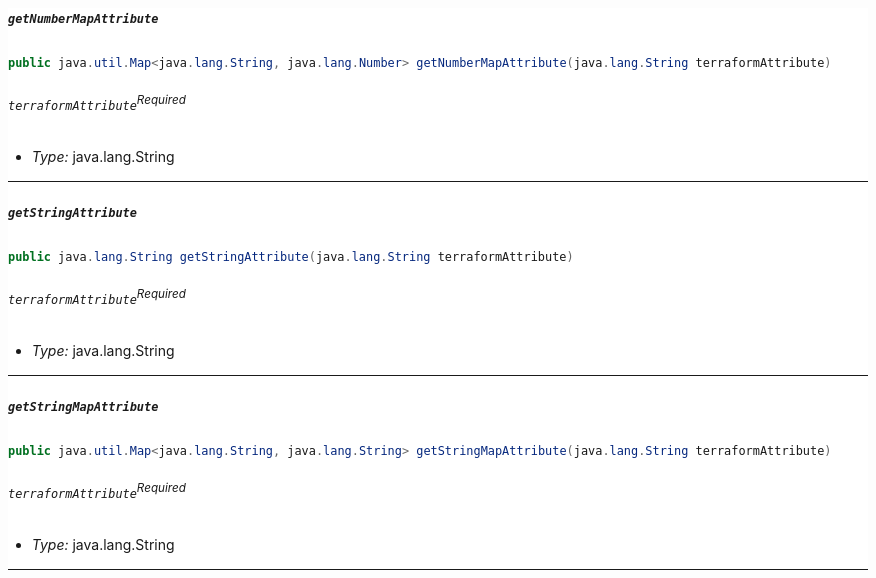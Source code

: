 ##### `getNumberMapAttribute` <a name="getNumberMapAttribute" id="rhizo-co-terraform-provider-oci.dataOciJmsListJreUsage.DataOciJmsListJreUsageItemsOperatingSystemsOutputReference.getNumberMapAttribute"></a>

```java
public java.util.Map<java.lang.String, java.lang.Number> getNumberMapAttribute(java.lang.String terraformAttribute)
```

###### `terraformAttribute`<sup>Required</sup> <a name="terraformAttribute" id="rhizo-co-terraform-provider-oci.dataOciJmsListJreUsage.DataOciJmsListJreUsageItemsOperatingSystemsOutputReference.getNumberMapAttribute.parameter.terraformAttribute"></a>

- *Type:* java.lang.String

---

##### `getStringAttribute` <a name="getStringAttribute" id="rhizo-co-terraform-provider-oci.dataOciJmsListJreUsage.DataOciJmsListJreUsageItemsOperatingSystemsOutputReference.getStringAttribute"></a>

```java
public java.lang.String getStringAttribute(java.lang.String terraformAttribute)
```

###### `terraformAttribute`<sup>Required</sup> <a name="terraformAttribute" id="rhizo-co-terraform-provider-oci.dataOciJmsListJreUsage.DataOciJmsListJreUsageItemsOperatingSystemsOutputReference.getStringAttribute.parameter.terraformAttribute"></a>

- *Type:* java.lang.String

---

##### `getStringMapAttribute` <a name="getStringMapAttribute" id="rhizo-co-terraform-provider-oci.dataOciJmsListJreUsage.DataOciJmsListJreUsageItemsOperatingSystemsOutputReference.getStringMapAttribute"></a>

```java
public java.util.Map<java.lang.String, java.lang.String> getStringMapAttribute(java.lang.String terraformAttribute)
```

###### `terraformAttribute`<sup>Required</sup> <a name="terraformAttribute" id="rhizo-co-terraform-provider-oci.dataOciJmsListJreUsage.DataOciJmsListJreUsageItemsOperatingSystemsOutputReference.getStringMapAttribute.parameter.terraformAttribute"></a>

- *Type:* java.lang.String

---